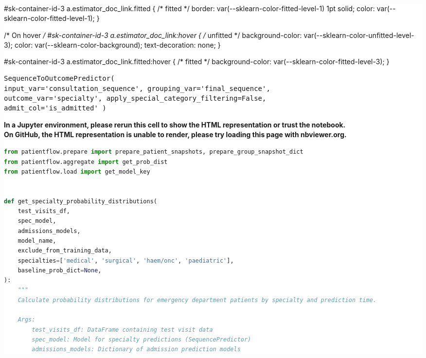 #sk-container-id-3 a.estimator_doc_link.fitted {
  /* fitted */
  border: var(--sklearn-color-fitted-level-1) 1pt solid;
  color: var(--sklearn-color-fitted-level-1);
}

/* On hover */
#sk-container-id-3 a.estimator_doc_link:hover {
  /* unfitted */
  background-color: var(--sklearn-color-unfitted-level-3);
  color: var(--sklearn-color-background);
  text-decoration: none;
}

#sk-container-id-3 a.estimator_doc_link.fitted:hover {
  /* fitted */
  background-color: var(--sklearn-color-fitted-level-3);
}
</style><div id="sk-container-id-3" class="sk-top-container"><div class="sk-text-repr-fallback"><pre>SequenceToOutcomePredictor(
    input_var=&#x27;consultation_sequence&#x27;,
    grouping_var=&#x27;final_sequence&#x27;,
    outcome_var=&#x27;specialty&#x27;,
    apply_special_category_filtering=False,
    admit_col=&#x27;is_admitted&#x27;
)</pre><b>In a Jupyter environment, please rerun this cell to show the HTML representation or trust the notebook. <br />On GitHub, the HTML representation is unable to render, please try loading this page with nbviewer.org.</b></div><div class="sk-container" hidden><div class="sk-item"><div class="sk-estimator  sk-toggleable"><input class="sk-toggleable__control sk-hidden--visually" id="sk-estimator-id-3" type="checkbox" checked><label for="sk-estimator-id-3" class="sk-toggleable__label  sk-toggleable__label-arrow"><div><div>SequenceToOutcomePredictor</div></div><div><span class="sk-estimator-doc-link ">i<span>Not fitted</span></span></div></label><div class="sk-toggleable__content "><pre>SequenceToOutcomePredictor(
    input_var=&#x27;consultation_sequence&#x27;,
    grouping_var=&#x27;final_sequence&#x27;,
    outcome_var=&#x27;specialty&#x27;,
    apply_special_category_filtering=False,
    admit_col=&#x27;is_admitted&#x27;
)</pre></div> </div></div></div></div>




```python
from patientflow.prepare import prepare_patient_snapshots, prepare_group_snapshot_dict
from patientflow.aggregate import get_prob_dist
from patientflow.load import get_model_key


def get_specialty_probability_distributions(
    test_visits_df,
    spec_model,
    admissions_models,
    model_name,
    exclude_from_training_data,
    specialties=['medical', 'surgical', 'haem/onc', 'paediatric'],
    baseline_prob_dict=None,
):
    """
    Calculate probability distributions for emergency department patients by specialty and prediction time.
    
    Args:
        test_visits_df: DataFrame containing test visit data
        spec_model: Model for specialty predictions (SequencePredictor)
        admissions_models: Dictionary of admission prediction models
```